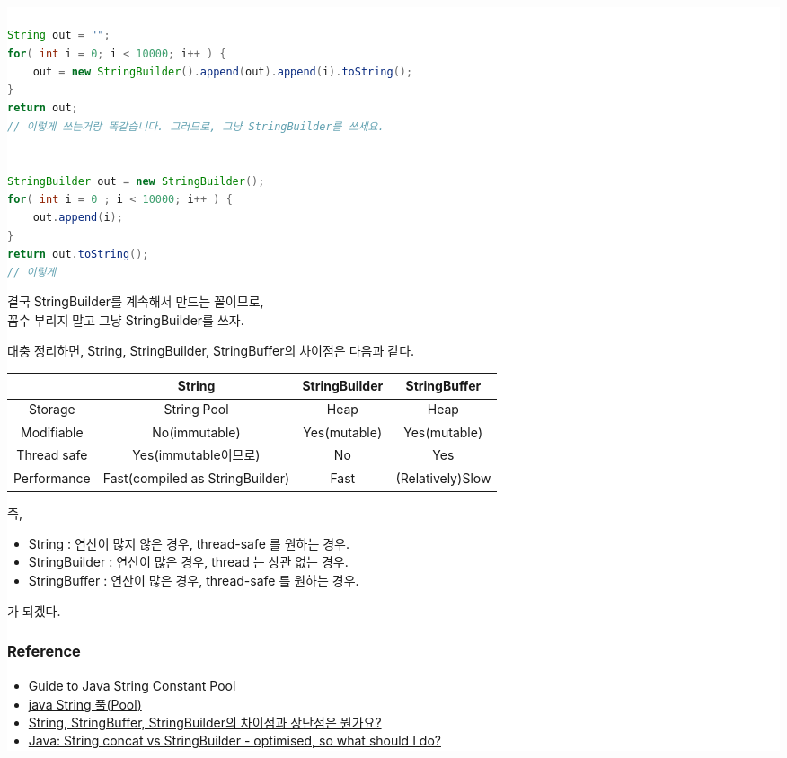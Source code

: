 ```java

String out = "";
for( int i = 0; i < 10000; i++ ) {
    out = new StringBuilder().append(out).append(i).toString();
}
return out;
// 이렇게 쓰는거랑 똑같습니다. 그러므로, 그냥 StringBuilder를 쓰세요.


StringBuilder out = new StringBuilder();
for( int i = 0 ; i < 10000; i++ ) {
    out.append(i);
}
return out.toString();
// 이렇게
```

결국 StringBuilder를 계속해서 만드는 꼴이므로,  
꼼수 부리지 말고 그냥 StringBuilder를 쓰자.

대충 정리하면, String, StringBuilder, StringBuffer의 차이점은 다음과 같다.

||String|StringBuilder|StringBuffer|
|:--:|:--:|:--:|:--:|
|Storage|String Pool|Heap|Heap|
|Modifiable|No(immutable)|Yes(mutable)|Yes(mutable)|
|Thread safe|Yes(immutable이므로)|No|Yes|
|Performance|Fast(compiled as StringBuilder)|Fast|(Relatively)Slow|

즉, 
- String : 연산이 많지 않은 경우, thread-safe 를 원하는 경우.
- StringBuilder : 연산이 많은 경우, thread 는 상관 없는 경우.
- StringBuffer : 연산이 많은 경우, thread-safe 를 원하는 경우.

가 되겠다.

### Reference
- [Guide to Java String Constant Pool](https://www.javaguides.net/2018/07/guide-to-java-string-constant-pool.html)
- [java String 풀(Pool)](http://egloos.zum.com/iilii/v/4427484)
- [String, StringBuffer, StringBuilder의 차이점과 장단점은 뭔가요?](https://www.slipp.net/questions/271)
- [Java: String concat vs StringBuilder - optimised, so what should I do?](https://stackoverflow.com/questions/14927630/java-string-concat-vs-stringbuilder-optimised-so-what-should-i-do)